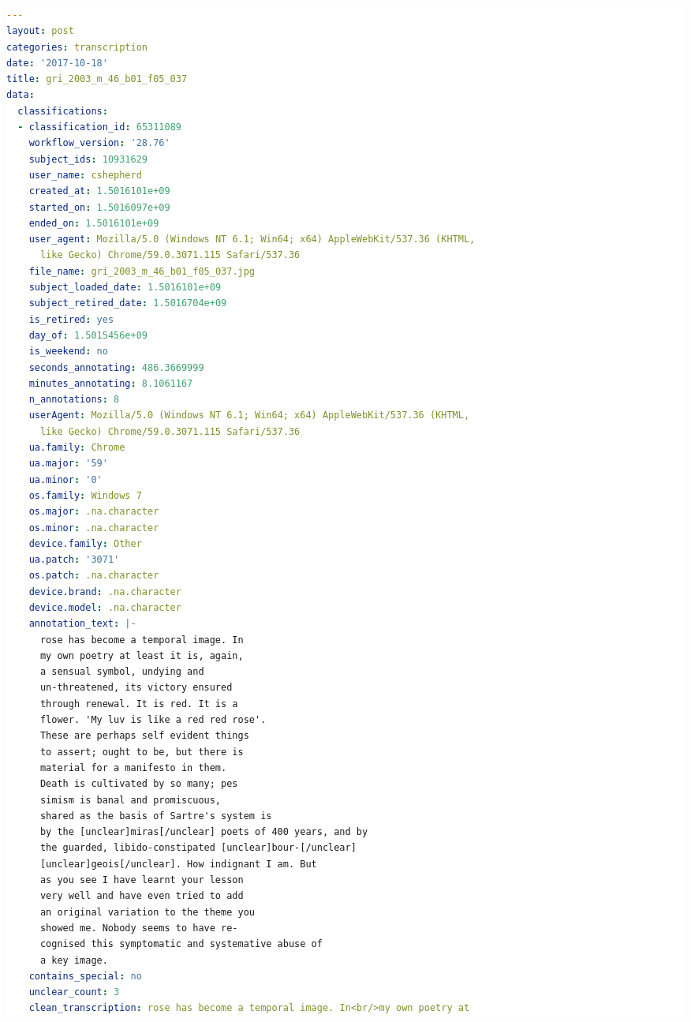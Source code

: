 ```yaml
---
layout: post
categories: transcription
date: '2017-10-18'
title: gri_2003_m_46_b01_f05_037
data:
  classifications:
  - classification_id: 65311089
    workflow_version: '28.76'
    subject_ids: 10931629
    user_name: cshepherd
    created_at: 1.5016101e+09
    started_on: 1.5016097e+09
    ended_on: 1.5016101e+09
    user_agent: Mozilla/5.0 (Windows NT 6.1; Win64; x64) AppleWebKit/537.36 (KHTML,
      like Gecko) Chrome/59.0.3071.115 Safari/537.36
    file_name: gri_2003_m_46_b01_f05_037.jpg
    subject_loaded_date: 1.5016101e+09
    subject_retired_date: 1.5016704e+09
    is_retired: yes
    day_of: 1.5015456e+09
    is_weekend: no
    seconds_annotating: 486.3669999
    minutes_annotating: 8.1061167
    n_annotations: 8
    userAgent: Mozilla/5.0 (Windows NT 6.1; Win64; x64) AppleWebKit/537.36 (KHTML,
      like Gecko) Chrome/59.0.3071.115 Safari/537.36
    ua.family: Chrome
    ua.major: '59'
    ua.minor: '0'
    os.family: Windows 7
    os.major: .na.character
    os.minor: .na.character
    device.family: Other
    ua.patch: '3071'
    os.patch: .na.character
    device.brand: .na.character
    device.model: .na.character
    annotation_text: |-
      rose has become a temporal image. In
      my own poetry at least it is, again,
      a sensual symbol, undying and
      un-threatened, its victory ensured
      through renewal. It is red. It is a
      flower. 'My luv is like a red red rose'.
      These are perhaps self evident things
      to assert; ought to be, but there is
      material for a manifesto in them.
      Death is cultivated by so many; pes
      simism is banal and promiscuous,
      shared as the basis of Sartre's system is
      by the [unclear]miras[/unclear] poets of 400 years, and by
      the guarded, libido-constipated [unclear]bour-[/unclear]
      [unclear]geois[/unclear]. How indignant I am. But
      as you see I have learnt your lesson
      very well and have even tried to add
      an original variation to the theme you
      showed me. Nobody seems to have re-
      cognised this symptomatic and systemative abuse of
      a key image.
    contains_special: no
    unclear_count: 3
    clean_transcription: rose has become a temporal image. In<br/>my own poetry at
```